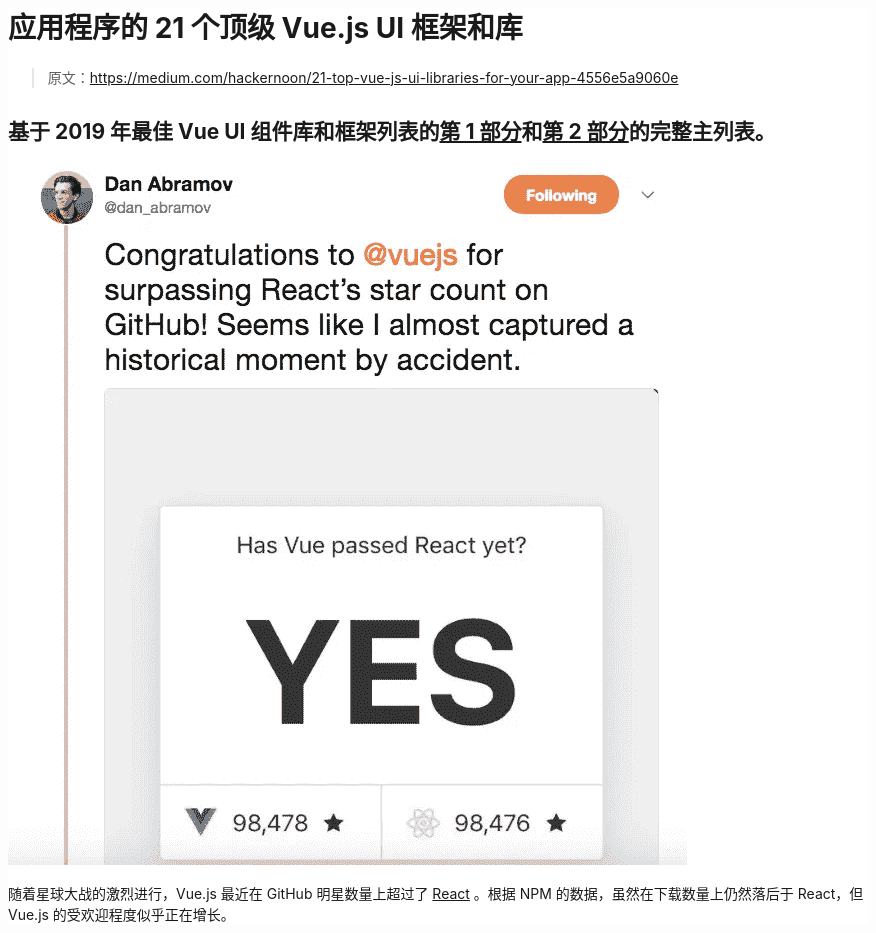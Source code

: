 # 应用程序的 21 个顶级 Vue.js UI 框架和库

> 原文：<https://medium.com/hackernoon/21-top-vue-js-ui-libraries-for-your-app-4556e5a9060e>

## 基于 2019 年最佳 Vue UI 组件库和框架列表的[第 1 部分](https://blog.bitsrc.io/11-vue-js-component-libraries-you-should-know-in-2018-3d35ad0ae37f)和[第 2 部分](https://blog.bitsrc.io/best-vue-js-ui-frameworks-and-component-libraries-part-2-4196628d58ae)的完整主列表。

![](img/51d46d3b6456679184ff4eca8b45cfa0.png)

随着星球大战的激烈进行，Vue.js 最近在 GitHub 明星数量上超过了 [React](https://hackernoon.com/tagged/react) 。根据 NPM 的数据，虽然在下载数量上仍然落后于 React，但 Vue.js 的受欢迎程度似乎正在增长。
